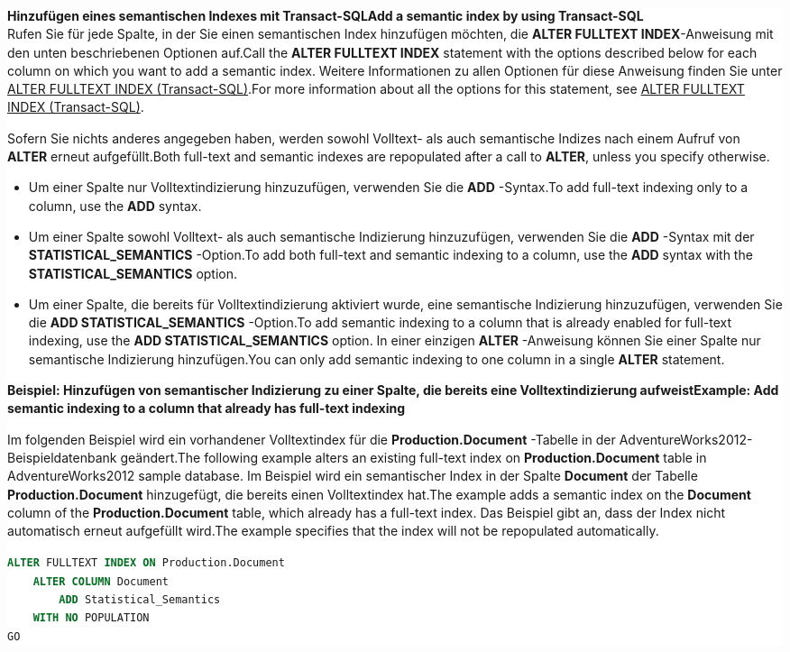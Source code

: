  <span data-ttu-id="17ce7-151">**Hinzufügen eines semantischen Indexes mit Transact-SQL**</span><span class="sxs-lookup"><span data-stu-id="17ce7-151">**Add a semantic index by using Transact-SQL**</span></span>  
 <span data-ttu-id="17ce7-152">Rufen Sie für jede Spalte, in der Sie einen semantischen Index hinzufügen möchten, die **ALTER FULLTEXT INDEX**-Anweisung mit den unten beschriebenen Optionen auf.</span><span class="sxs-lookup"><span data-stu-id="17ce7-152">Call the **ALTER FULLTEXT INDEX** statement with the options described below for each column on which you want to add a semantic index.</span></span> <span data-ttu-id="17ce7-153">Weitere Informationen zu allen Optionen für diese Anweisung finden Sie unter [ALTER FULLTEXT INDEX &#40;Transact-SQL&#41;](/sql/t-sql/statements/alter-fulltext-index-transact-sql).</span><span class="sxs-lookup"><span data-stu-id="17ce7-153">For more information about all the options for this statement, see [ALTER FULLTEXT INDEX &#40;Transact-SQL&#41;](/sql/t-sql/statements/alter-fulltext-index-transact-sql).</span></span>  
  
 <span data-ttu-id="17ce7-154">Sofern Sie nichts anderes angegeben haben, werden sowohl Volltext- als auch semantische Indizes nach einem Aufruf von **ALTER** erneut aufgefüllt.</span><span class="sxs-lookup"><span data-stu-id="17ce7-154">Both full-text and semantic indexes are repopulated after a call to **ALTER**, unless you specify otherwise.</span></span>  
  
-   <span data-ttu-id="17ce7-155">Um einer Spalte nur Volltextindizierung hinzuzufügen, verwenden Sie die **ADD** -Syntax.</span><span class="sxs-lookup"><span data-stu-id="17ce7-155">To add full-text indexing only to a column, use the **ADD** syntax.</span></span>  
  
-   <span data-ttu-id="17ce7-156">Um einer Spalte sowohl Volltext- als auch semantische Indizierung hinzuzufügen, verwenden Sie die **ADD** -Syntax mit der **STATISTICAL_SEMANTICS** -Option.</span><span class="sxs-lookup"><span data-stu-id="17ce7-156">To add both full-text and semantic indexing to a column, use the **ADD** syntax with the **STATISTICAL_SEMANTICS** option.</span></span>  
  
-   <span data-ttu-id="17ce7-157">Um einer Spalte, die bereits für Volltextindizierung aktiviert wurde, eine semantische Indizierung hinzuzufügen, verwenden Sie die **ADD STATISTICAL_SEMANTICS** -Option.</span><span class="sxs-lookup"><span data-stu-id="17ce7-157">To add semantic indexing to a column that is already enabled for full-text indexing, use the **ADD STATISTICAL_SEMANTICS** option.</span></span> <span data-ttu-id="17ce7-158">In einer einzigen **ALTER** -Anweisung können Sie einer Spalte nur semantische Indizierung hinzufügen.</span><span class="sxs-lookup"><span data-stu-id="17ce7-158">You can only add semantic indexing to one column in a single **ALTER** statement.</span></span>  
  
 <span data-ttu-id="17ce7-159">**Beispiel: Hinzufügen von semantischer Indizierung zu einer Spalte, die bereits eine Volltextindizierung aufweist**</span><span class="sxs-lookup"><span data-stu-id="17ce7-159">**Example: Add semantic indexing to a column that already has full-text indexing**</span></span>  
  
 <span data-ttu-id="17ce7-160">Im folgenden Beispiel wird ein vorhandener Volltextindex für die **Production.Document** -Tabelle in der AdventureWorks2012-Beispieldatenbank geändert.</span><span class="sxs-lookup"><span data-stu-id="17ce7-160">The following example alters an existing full-text index on **Production.Document** table in AdventureWorks2012 sample database.</span></span> <span data-ttu-id="17ce7-161">Im Beispiel wird ein semantischer Index in der Spalte **Document** der Tabelle **Production.Document** hinzugefügt, die bereits einen Volltextindex hat.</span><span class="sxs-lookup"><span data-stu-id="17ce7-161">The example adds a semantic index on the **Document** column of the **Production.Document** table, which already has a full-text index.</span></span> <span data-ttu-id="17ce7-162">Das Beispiel gibt an, dass der Index nicht automatisch erneut aufgefüllt wird.</span><span class="sxs-lookup"><span data-stu-id="17ce7-162">The example specifies that the index will not be repopulated automatically.</span></span>  
  
```sql  
ALTER FULLTEXT INDEX ON Production.Document  
    ALTER COLUMN Document  
        ADD Statistical_Semantics  
    WITH NO POPULATION  
GO  
```  
  